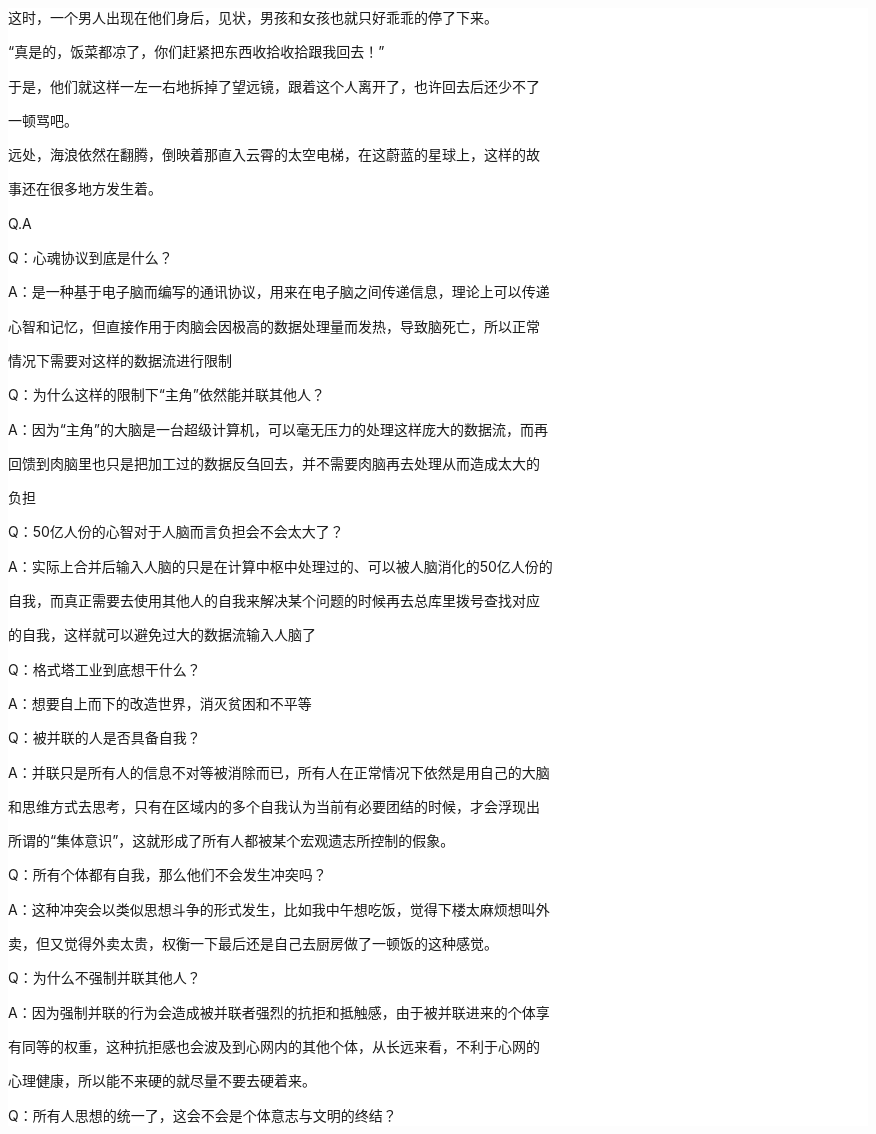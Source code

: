 这时，一个男人出现在他们身后，见状，男孩和女孩也就只好乖乖的停了下来。

“真是的，饭菜都凉了，你们赶紧把东西收拾收拾跟我回去！”

于是，他们就这样一左一右地拆掉了望远镜，跟着这个人离开了，也许回去后还少不了

一顿骂吧。

远处，海浪依然在翻腾，倒映着那直入云霄的太空电梯，在这蔚蓝的星球上，这样的故

事还在很多地方发生着。

Q.A

Q：心魂协议到底是什么？

A：是一种基于电子脑而编写的通讯协议，用来在电子脑之间传递信息，理论上可以传递

心智和记忆，但直接作用于肉脑会因极高的数据处理量而发热，导致脑死亡，所以正常

情况下需要对这样的数据流进行限制

Q：为什么这样的限制下“主角”依然能并联其他人？

A：因为“主角”的大脑是一台超级计算机，可以毫无压力的处理这样庞大的数据流，而再

回馈到肉脑里也只是把加工过的数据反刍回去，并不需要肉脑再去处理从而造成太大的

负担

Q：50亿人份的心智对于人脑而言负担会不会太大了？

A：实际上合并后输入人脑的只是在计算中枢中处理过的、可以被人脑消化的50亿人份的

自我，而真正需要去使用其他人的自我来解决某个问题的时候再去总库里拨号查找对应

的自我，这样就可以避免过大的数据流输入人脑了

Q：格式塔工业到底想干什么？

A：想要自上而下的改造世界，消灭贫困和不平等

Q：被并联的人是否具备自我？

A：并联只是所有人的信息不对等被消除而已，所有人在正常情况下依然是用自己的大脑

和思维方式去思考，只有在区域内的多个自我认为当前有必要团结的时候，才会浮现出

所谓的“集体意识”，这就形成了所有人都被某个宏观遗志所控制的假象。

Q：所有个体都有自我，那么他们不会发生冲突吗？

A：这种冲突会以类似思想斗争的形式发生，比如我中午想吃饭，觉得下楼太麻烦想叫外

卖，但又觉得外卖太贵，权衡一下最后还是自己去厨房做了一顿饭的这种感觉。

Q：为什么不强制并联其他人？

A：因为强制并联的行为会造成被并联者强烈的抗拒和抵触感，由于被并联进来的个体享

有同等的权重，这种抗拒感也会波及到心网内的其他个体，从长远来看，不利于心网的

心理健康，所以能不来硬的就尽量不要去硬着来。

Q：所有人思想的统一了，这会不会是个体意志与文明的终结？
